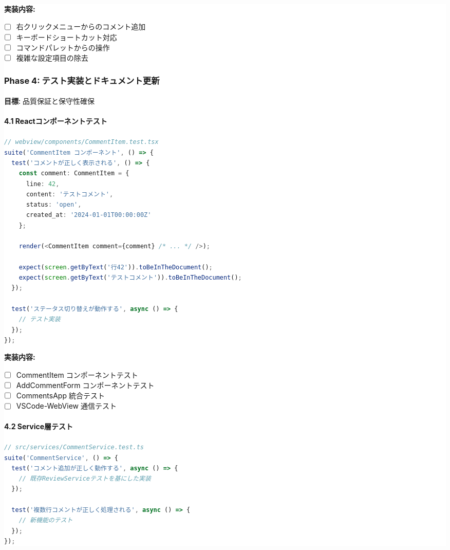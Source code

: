 **実装内容:**
- [ ] 右クリックメニューからのコメント追加
- [ ] キーボードショートカット対応
- [ ] コマンドパレットからの操作
- [ ] 複雑な設定項目の除去

### Phase 4: テスト実装とドキュメント更新
**目標**: 品質保証と保守性確保

#### 4.1 Reactコンポーネントテスト
```typescript
// webview/components/CommentItem.test.tsx
suite('CommentItem コンポーネント', () => {
  test('コメントが正しく表示される', () => {
    const comment: CommentItem = {
      line: 42,
      content: 'テストコメント',
      status: 'open',
      created_at: '2024-01-01T00:00:00Z'
    };
    
    render(<CommentItem comment={comment} /* ... */ />);
    
    expect(screen.getByText('行42')).toBeInTheDocument();
    expect(screen.getByText('テストコメント')).toBeInTheDocument();
  });
  
  test('ステータス切り替えが動作する', async () => {
    // テスト実装
  });
});
```

**実装内容:**
- [ ] CommentItem コンポーネントテスト
- [ ] AddCommentForm コンポーネントテスト
- [ ] CommentsApp 統合テスト
- [ ] VSCode-WebView 通信テスト

#### 4.2 Service層テスト
```typescript
// src/services/CommentService.test.ts
suite('CommentService', () => {
  test('コメント追加が正しく動作する', async () => {
    // 既存ReviewServiceテストを基にした実装
  });
  
  test('複数行コメントが正しく処理される', async () => {
    // 新機能のテスト
  });
});
```
